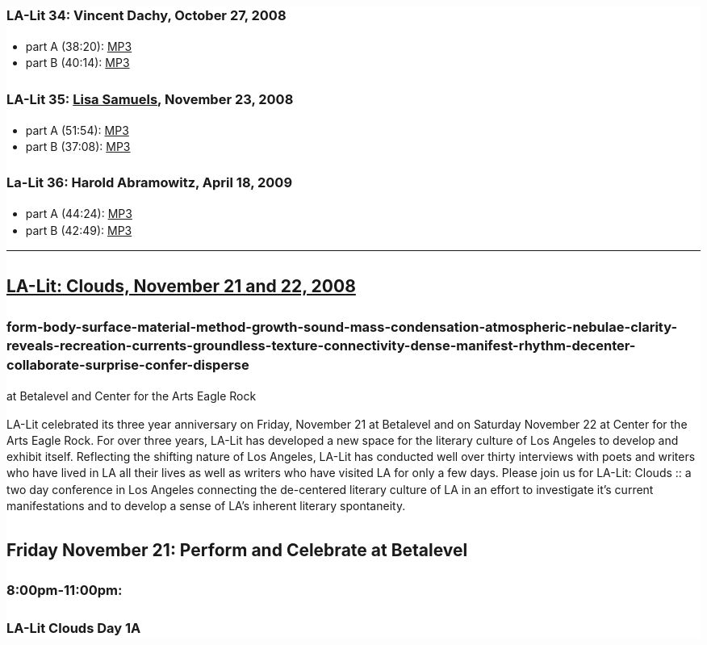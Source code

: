 
### LA-Lit 34: Vincent Dachy, October 27, 2008

-   part A (38:20): [MP3](http://media.sas.upenn.edu/pennsound/groups/LA-Lit/Dachy-Vincent_LA-Lit_34_Part-A_10-27-08.mp3)
-   part B (40:14): [MP3](http://media.sas.upenn.edu/pennsound/groups/LA-Lit/Dachy-Vincent_LA-Lit_34_Part-B_10-27-08.mp3)

### LA-Lit 35: [Lisa Samuels](Samuels.php), November 23, 2008

-   part A (51:54): [MP3](http://media.sas.upenn.edu/pennsound/groups/LA-Lit/Samuels-Lisa_LA-Lit_35_Part-A_11-23-08.mp3)
-   part B (37:08): [MP3](http://media.sas.upenn.edu/pennsound/groups/LA-Lit/Samuels-Lisa_LA-Lit_35_Part-B_11-23-08.mp3)

### La-Lit 36: Harold Abramowitz, April 18, 2009

-   part A (44:24): [MP3](http://media.sas.upenn.edu/pennsound/groups/LA-Lit/Abramowitz-Harold_LA-Lit_36_Part-A_4-18-09.mp3)
-   part B (42:49): [MP3](http://media.sas.upenn.edu/pennsound/groups/LA-Lit/Abramowitz-Harold_LA-Lit_36_Part-B_4-18-09.mp3)

------------------------------------------------------------------------


[LA-Lit: Clouds, November 21 and 22, 2008](http://la-lit.com/index.php?s=clouds)
--------------------------------------------------------------------------------

### form-body-surface-material-method-growth-sound-mass-condensation-atmospheric-nebulae-clarity-reveals-recreation-currents-groundless-texture-connectivity-dense-manifest-rhythm-decenter-collaborate-surprise-confer-disperse

at Betalevel and Center for the Arts Eagle Rock

LA-Lit celebrated its three year anniversary on Friday, November 21 at Betalevel and on Saturday November 22 at Center for the Arts Eagle Rock. For over three years, LA-Lit has developed a new space for the literary culture of Los Angeles to develop and exhibit itself.
Reflecting the shifting nature of Los Angeles, LA-Lit has conducted well over thirty interviews with poets and writers who have lived in LA all their lives as well as writers who have visited LA for only a few days.
Please join us for LA-Lit: Clouds :: a two day conference in Los Angeles connecting the de-centered literary culture of LA in an effort to investigate it’s current manifestations and to develop a sense of LA’s inherent literary spontaneity.

Friday November 21: Perform and Celebrate at Betalevel
------------------------------------------------------

### 8:00pm-11:00pm:

### LA-Lit Clouds Day 1A
